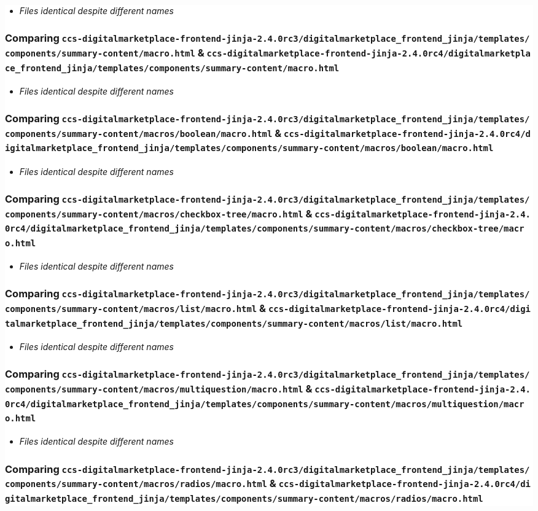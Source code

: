  * *Files identical despite different names*

### Comparing `ccs-digitalmarketplace-frontend-jinja-2.4.0rc3/digitalmarketplace_frontend_jinja/templates/components/summary-content/macro.html` & `ccs-digitalmarketplace-frontend-jinja-2.4.0rc4/digitalmarketplace_frontend_jinja/templates/components/summary-content/macro.html`

 * *Files identical despite different names*

### Comparing `ccs-digitalmarketplace-frontend-jinja-2.4.0rc3/digitalmarketplace_frontend_jinja/templates/components/summary-content/macros/boolean/macro.html` & `ccs-digitalmarketplace-frontend-jinja-2.4.0rc4/digitalmarketplace_frontend_jinja/templates/components/summary-content/macros/boolean/macro.html`

 * *Files identical despite different names*

### Comparing `ccs-digitalmarketplace-frontend-jinja-2.4.0rc3/digitalmarketplace_frontend_jinja/templates/components/summary-content/macros/checkbox-tree/macro.html` & `ccs-digitalmarketplace-frontend-jinja-2.4.0rc4/digitalmarketplace_frontend_jinja/templates/components/summary-content/macros/checkbox-tree/macro.html`

 * *Files identical despite different names*

### Comparing `ccs-digitalmarketplace-frontend-jinja-2.4.0rc3/digitalmarketplace_frontend_jinja/templates/components/summary-content/macros/list/macro.html` & `ccs-digitalmarketplace-frontend-jinja-2.4.0rc4/digitalmarketplace_frontend_jinja/templates/components/summary-content/macros/list/macro.html`

 * *Files identical despite different names*

### Comparing `ccs-digitalmarketplace-frontend-jinja-2.4.0rc3/digitalmarketplace_frontend_jinja/templates/components/summary-content/macros/multiquestion/macro.html` & `ccs-digitalmarketplace-frontend-jinja-2.4.0rc4/digitalmarketplace_frontend_jinja/templates/components/summary-content/macros/multiquestion/macro.html`

 * *Files identical despite different names*

### Comparing `ccs-digitalmarketplace-frontend-jinja-2.4.0rc3/digitalmarketplace_frontend_jinja/templates/components/summary-content/macros/radios/macro.html` & `ccs-digitalmarketplace-frontend-jinja-2.4.0rc4/digitalmarketplace_frontend_jinja/templates/components/summary-content/macros/radios/macro.html`
